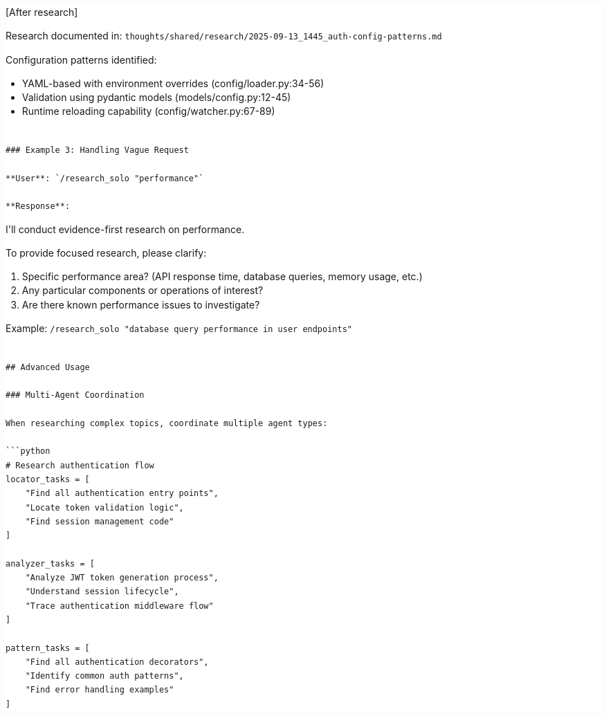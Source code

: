 [After research]

Research documented in:
`thoughts/shared/research/2025-09-13_1445_auth-config-patterns.md`

Configuration patterns identified:
- YAML-based with environment overrides (config/loader.py:34-56)
- Validation using pydantic models (models/config.py:12-45)
- Runtime reloading capability (config/watcher.py:67-89)
```

### Example 3: Handling Vague Request

**User**: `/research_solo "performance"`

**Response**:
```
I'll conduct evidence-first research on performance.

To provide focused research, please clarify:
1. Specific performance area? (API response time, database queries, memory usage, etc.)
2. Any particular components or operations of interest?
3. Are there known performance issues to investigate?

Example: `/research_solo "database query performance in user endpoints"`
```

## Advanced Usage

### Multi-Agent Coordination

When researching complex topics, coordinate multiple agent types:

```python
# Research authentication flow
locator_tasks = [
    "Find all authentication entry points",
    "Locate token validation logic",
    "Find session management code"
]

analyzer_tasks = [
    "Analyze JWT token generation process",
    "Understand session lifecycle",
    "Trace authentication middleware flow"
]

pattern_tasks = [
    "Find all authentication decorators",
    "Identify common auth patterns",
    "Find error handling examples"
]
```
